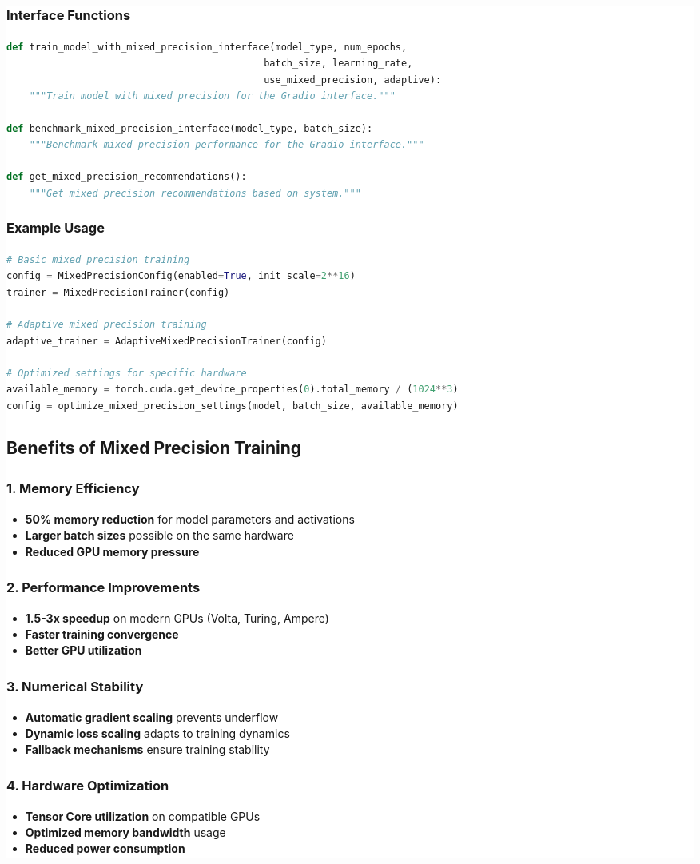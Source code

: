 ### Interface Functions

```python
def train_model_with_mixed_precision_interface(model_type, num_epochs, 
                                             batch_size, learning_rate,
                                             use_mixed_precision, adaptive):
    """Train model with mixed precision for the Gradio interface."""

def benchmark_mixed_precision_interface(model_type, batch_size):
    """Benchmark mixed precision performance for the Gradio interface."""

def get_mixed_precision_recommendations():
    """Get mixed precision recommendations based on system."""
```

### Example Usage

```python
# Basic mixed precision training
config = MixedPrecisionConfig(enabled=True, init_scale=2**16)
trainer = MixedPrecisionTrainer(config)

# Adaptive mixed precision training
adaptive_trainer = AdaptiveMixedPrecisionTrainer(config)

# Optimized settings for specific hardware
available_memory = torch.cuda.get_device_properties(0).total_memory / (1024**3)
config = optimize_mixed_precision_settings(model, batch_size, available_memory)
```

## Benefits of Mixed Precision Training

### 1. Memory Efficiency
- **50% memory reduction** for model parameters and activations
- **Larger batch sizes** possible on the same hardware
- **Reduced GPU memory pressure**

### 2. Performance Improvements
- **1.5-3x speedup** on modern GPUs (Volta, Turing, Ampere)
- **Faster training convergence**
- **Better GPU utilization**

### 3. Numerical Stability
- **Automatic gradient scaling** prevents underflow
- **Dynamic loss scaling** adapts to training dynamics
- **Fallback mechanisms** ensure training stability

### 4. Hardware Optimization
- **Tensor Core utilization** on compatible GPUs
- **Optimized memory bandwidth** usage
- **Reduced power consumption**
